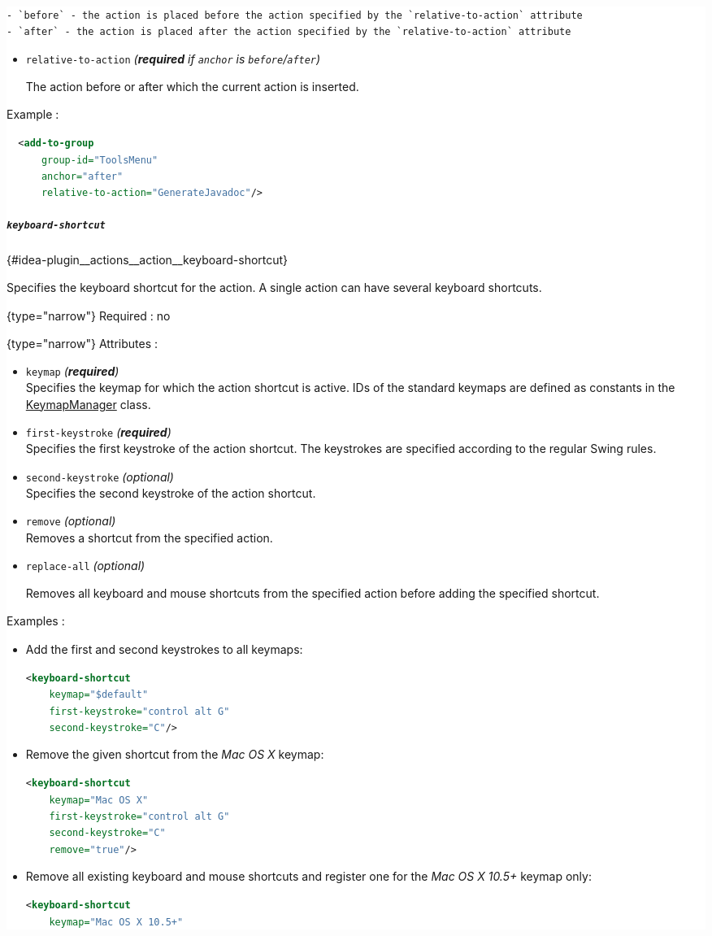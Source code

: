     - `before` - the action is placed before the action specified by the `relative-to-action` attribute
    - `after` - the action is placed after the action specified by the `relative-to-action` attribute
- `relative-to-action` _(**required** if `anchor` is `before`/`after`)_<br/>

    The action before or after which the current action is inserted.

Example
:
  ```xml
    <add-to-group
        group-id="ToolsMenu"
        anchor="after"
        relative-to-action="GenerateJavadoc"/>
  ```

##### `keyboard-shortcut`
{#idea-plugin__actions__action__keyboard-shortcut}

Specifies the keyboard shortcut for the action.
A single action can have several keyboard shortcuts.

{type="narrow"}
Required
: no


{type="narrow"}
Attributes
:
- `keymap` _(**required**)_<br/>
  Specifies the keymap for which the action shortcut is active.
  IDs of the standard keymaps are defined as constants in the
  [KeymapManager](%gh-ic%/platform/platform-api/src/com/intellij/openapi/keymap/KeymapManager.java)
  class.
- `first-keystroke` _(**required**)_<br/>
  Specifies the first keystroke of the action shortcut.
  The keystrokes are specified according to the regular Swing rules.
- `second-keystroke` _(optional)_<br/>
  Specifies the second keystroke of the action shortcut.
- `remove` _(optional)_<br/>
  Removes a shortcut from the specified action.
- `replace-all` _(optional)_<br/>

    Removes all keyboard and mouse shortcuts from the specified action before adding
    the specified shortcut.

Examples
:
- Add the first and second keystrokes to all keymaps:
    ```xml
    <keyboard-shortcut
        keymap="$default"
        first-keystroke="control alt G"
        second-keystroke="C"/>
    ```
- Remove the given shortcut from the _Mac OS X_ keymap:
    ```xml
    <keyboard-shortcut
        keymap="Mac OS X"
        first-keystroke="control alt G"
        second-keystroke="C"
        remove="true"/>
    ```
- Remove all existing keyboard and mouse shortcuts and register one for the _Mac OS X 10.5+_ keymap only:
    ```xml
    <keyboard-shortcut
        keymap="Mac OS X 10.5+"